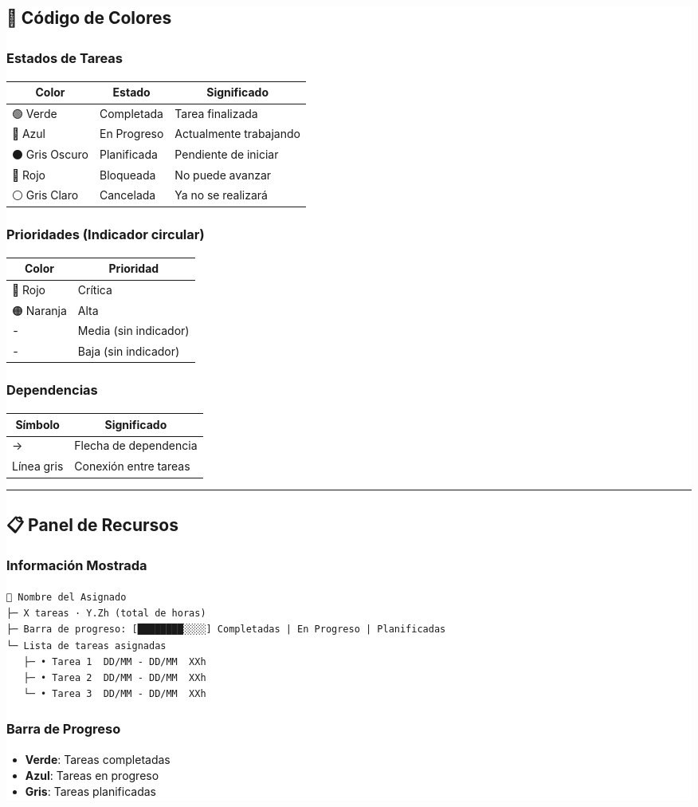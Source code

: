 
## 🎨 Código de Colores

### Estados de Tareas
| Color | Estado | Significado |
|-------|--------|-------------|
| 🟢 Verde | Completada | Tarea finalizada |
| 🔵 Azul | En Progreso | Actualmente trabajando |
| ⚫ Gris Oscuro | Planificada | Pendiente de iniciar |
| 🔴 Rojo | Bloqueada | No puede avanzar |
| ⚪ Gris Claro | Cancelada | Ya no se realizará |

### Prioridades (Indicador circular)
| Color | Prioridad |
|-------|-----------|
| 🔴 Rojo | Crítica |
| 🟠 Naranja | Alta |
| - | Media (sin indicador) |
| - | Baja (sin indicador) |

### Dependencias
| Símbolo | Significado |
|---------|-------------|
| → | Flecha de dependencia |
| Línea gris | Conexión entre tareas |

---

## 📋 Panel de Recursos

### Información Mostrada
```
👤 Nombre del Asignado
├─ X tareas · Y.Zh (total de horas)
├─ Barra de progreso: [████████░░░░] Completadas | En Progreso | Planificadas
└─ Lista de tareas asignadas
   ├─ • Tarea 1  DD/MM - DD/MM  XXh
   ├─ • Tarea 2  DD/MM - DD/MM  XXh
   └─ • Tarea 3  DD/MM - DD/MM  XXh
```

### Barra de Progreso
- **Verde**: Tareas completadas
- **Azul**: Tareas en progreso
- **Gris**: Tareas planificadas
